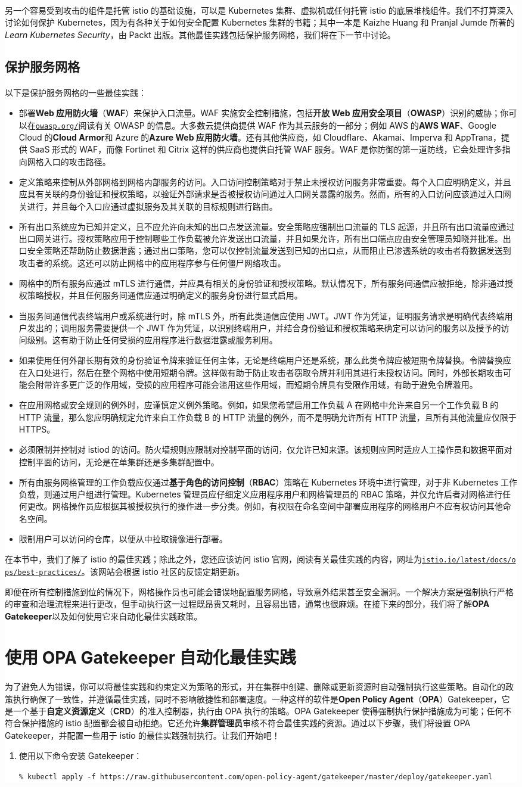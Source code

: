另一个容易受到攻击的组件是托管 istio 的基础设施，可以是 Kubernetes 集群、虚拟机或任何托管 istio 的底层堆栈组件。我们不打算深入讨论如何保护 Kubernetes，因为有各种关于如何安全配置 Kubernetes 集群的书籍；其中一本是 Kaizhe Huang 和 Pranjal Jumde 所著的*Learn Kubernetes Security*，由 Packt 出版。其他最佳实践包括保护服务网格，我们将在下一节中讨论。

## 保护服务网格

以下是保护服务网格的一些最佳实践：

+   部署**Web 应用防火墙**（**WAF**）来保护入口流量。WAF 实施安全控制措施，包括**开放 Web 应用安全项目**（**OWASP**）识别的威胁；你可以在[`owasp.org/`](https://owasp.org/)阅读有关 OWASP 的信息。大多数云提供商提供 WAF 作为其云服务的一部分；例如 AWS 的**AWS WAF**、Google Cloud 的**Cloud Armor**和 Azure 的**Azure Web 应用防火墙**。还有其他供应商，如 Cloudflare、Akamai、Imperva 和 AppTrana，提供 SaaS 形式的 WAF，而像 Fortinet 和 Citrix 这样的供应商也提供自托管 WAF 服务。WAF 是你防御的第一道防线，它会处理许多指向网格入口的攻击路径。

+   定义策略来控制从外部网格到网格内部服务的访问。入口访问控制策略对于禁止未授权访问服务非常重要。每个入口应明确定义，并且应具有关联的身份验证和授权策略，以验证外部请求是否被授权访问通过入口网关暴露的服务。然而，所有的入口访问应该通过入口网关进行，并且每个入口应通过虚拟服务及其关联的目标规则进行路由。

+   所有出口系统应为已知并定义，且不应允许向未知的出口点发送流量。安全策略应强制出口流量的 TLS 起源，并且所有出口流量应通过出口网关进行。授权策略应用于控制哪些工作负载被允许发送出口流量，并且如果允许，所有出口端点应由安全管理员知晓并批准。出口安全策略还帮助防止数据泄露；通过出口策略，您可以仅控制流量发送到已知的出口点，从而阻止已渗透系统的攻击者将数据发送到攻击者的系统。这还可以防止网格中的应用程序参与任何僵尸网络攻击。

+   网格中的所有服务应通过 mTLS 进行通信，并应具有相关的身份验证和授权策略。默认情况下，所有服务间通信应被拒绝，除非通过授权策略授权，并且任何服务间通信应通过明确定义的服务身份进行显式启用。

+   当服务间通信代表终端用户或系统进行时，除 mTLS 外，所有此类通信应使用 JWT。JWT 作为凭证，证明服务请求是明确代表终端用户发出的；调用服务需要提供一个 JWT 作为凭证，以识别终端用户，并结合身份验证和授权策略来确定可以访问的服务以及授予的访问级别。这有助于防止任何受损的应用程序进行数据泄露或服务利用。

+   如果使用任何外部长期有效的身份验证令牌来验证任何主体，无论是终端用户还是系统，那么此类令牌应被短期令牌替换。令牌替换应在入口处进行，然后在整个网格中使用短期令牌。这样做有助于防止攻击者窃取令牌并利用其进行未授权访问。同时，外部长期攻击可能会附带许多更广泛的作用域，受损的应用程序可能会滥用这些作用域，而短期令牌具有受限作用域，有助于避免令牌滥用。

+   在应用网格或安全规则的例外时，应谨慎定义例外策略。例如，如果您希望启用工作负载 A 在网格中允许来自另一个工作负载 B 的 HTTP 流量，那么您应明确规定允许来自工作负载 B 的 HTTP 流量的例外，而不是明确允许所有 HTTP 流量，且所有其他流量应仅限于 HTTPS。

+   必须限制并控制对 istiod 的访问。防火墙规则应限制对控制平面的访问，仅允许已知来源。该规则应同时适应人工操作员和数据平面对控制平面的访问，无论是在单集群还是多集群配置中。

+   所有由服务网格管理的工作负载应仅通过**基于角色的访问控制**（**RBAC**）策略在 Kubernetes 环境中进行管理，对于非 Kubernetes 工作负载，则通过用户组进行管理。Kubernetes 管理员应仔细定义应用程序用户和网格管理员的 RBAC 策略，并仅允许后者对网格进行任何更改。网格操作员应根据其被授权执行的操作进一步分类。例如，有权限在命名空间中部署应用程序的网格用户不应有权访问其他命名空间。

+   限制用户可以访问的仓库，以便从中拉取镜像进行部署。

在本节中，我们了解了 istio 的最佳实践；除此之外，您还应该访问 istio 官网，阅读有关最佳实践的内容，网址为[`istio.io/latest/docs/ops/best-practices/`](https://istio.io/latest/docs/ops/best-practices/)。该网站会根据 istio 社区的反馈定期更新。

即便在所有控制措施到位的情况下，网格操作员也可能会错误地配置服务网格，导致意外结果甚至安全漏洞。一个解决方案是强制执行严格的审查和治理流程来进行更改，但手动执行这一过程既昂贵又耗时，且容易出错，通常也很麻烦。在接下来的部分，我们将了解**OPA Gatekeeper**以及如何使用它来自动化最佳实践政策。

# 使用 OPA Gatekeeper 自动化最佳实践

为了避免人为错误，你可以将最佳实践和约束定义为策略的形式，并在集群中创建、删除或更新资源时自动强制执行这些策略。自动化的政策执行确保了一致性，并遵循最佳实践，同时不影响敏捷性和部署速度。一种这样的软件是**Open Policy Agent**（**OPA**）Gatekeeper，它是一个基于**自定义资源定义**（**CRD**）的准入控制器，执行由 OPA 执行的策略。OPA Gatekeeper 使得强制执行保护措施成为可能；任何不符合保护措施的 istio 配置都会被自动拒绝。它还允许**集群管理员**审核不符合最佳实践的资源。通过以下步骤，我们将设置 OPA Gatekeeper，并配置一些用于 istio 的最佳实践强制执行。让我们开始吧！

1.  使用以下命令安装 Gatekeeper：

    ```
    % kubectl apply -f https://raw.githubusercontent.com/open-policy-agent/gatekeeper/master/deploy/gatekeeper.yaml
    ```
